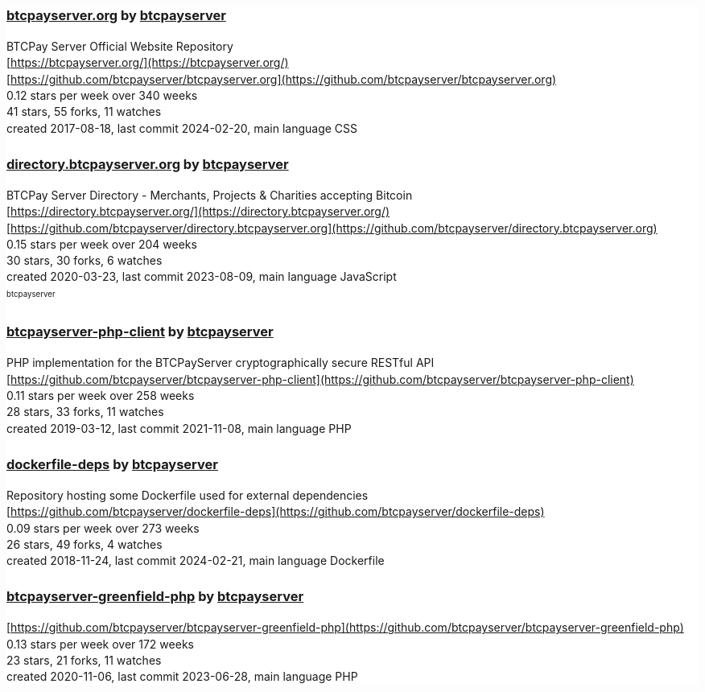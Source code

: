 
### [btcpayserver.org](https://github.com/btcpayserver/btcpayserver.org) by [btcpayserver](https://github.com/btcpayserver)  
BTCPay Server Official Website Repository   
[https://btcpayserver.org/](https://btcpayserver.org/)  
[https://github.com/btcpayserver/btcpayserver.org](https://github.com/btcpayserver/btcpayserver.org)  
0.12 stars per week over 340 weeks  
41 stars, 55 forks, 11 watches  
created 2017-08-18, last commit 2024-02-20, main language CSS  


### [directory.btcpayserver.org](https://github.com/btcpayserver/directory.btcpayserver.org) by [btcpayserver](https://github.com/btcpayserver)  
BTCPay Server Directory - Merchants, Projects & Charities accepting Bitcoin  
[https://directory.btcpayserver.org/](https://directory.btcpayserver.org/)  
[https://github.com/btcpayserver/directory.btcpayserver.org](https://github.com/btcpayserver/directory.btcpayserver.org)  
0.15 stars per week over 204 weeks  
30 stars, 30 forks, 6 watches  
created 2020-03-23, last commit 2023-08-09, main language JavaScript  
<sub><sup>btcpayserver</sup></sub>


### [btcpayserver-php-client](https://github.com/btcpayserver/btcpayserver-php-client) by [btcpayserver](https://github.com/btcpayserver)  
PHP implementation for the BTCPayServer cryptographically secure RESTful API  
[https://github.com/btcpayserver/btcpayserver-php-client](https://github.com/btcpayserver/btcpayserver-php-client)  
0.11 stars per week over 258 weeks  
28 stars, 33 forks, 11 watches  
created 2019-03-12, last commit 2021-11-08, main language PHP  


### [dockerfile-deps](https://github.com/btcpayserver/dockerfile-deps) by [btcpayserver](https://github.com/btcpayserver)  
Repository hosting some Dockerfile used for external dependencies  
[https://github.com/btcpayserver/dockerfile-deps](https://github.com/btcpayserver/dockerfile-deps)  
0.09 stars per week over 273 weeks  
26 stars, 49 forks, 4 watches  
created 2018-11-24, last commit 2024-02-21, main language Dockerfile  


### [btcpayserver-greenfield-php](https://github.com/btcpayserver/btcpayserver-greenfield-php) by [btcpayserver](https://github.com/btcpayserver)  
  
[https://github.com/btcpayserver/btcpayserver-greenfield-php](https://github.com/btcpayserver/btcpayserver-greenfield-php)  
0.13 stars per week over 172 weeks  
23 stars, 21 forks, 11 watches  
created 2020-11-06, last commit 2023-06-28, main language PHP  
